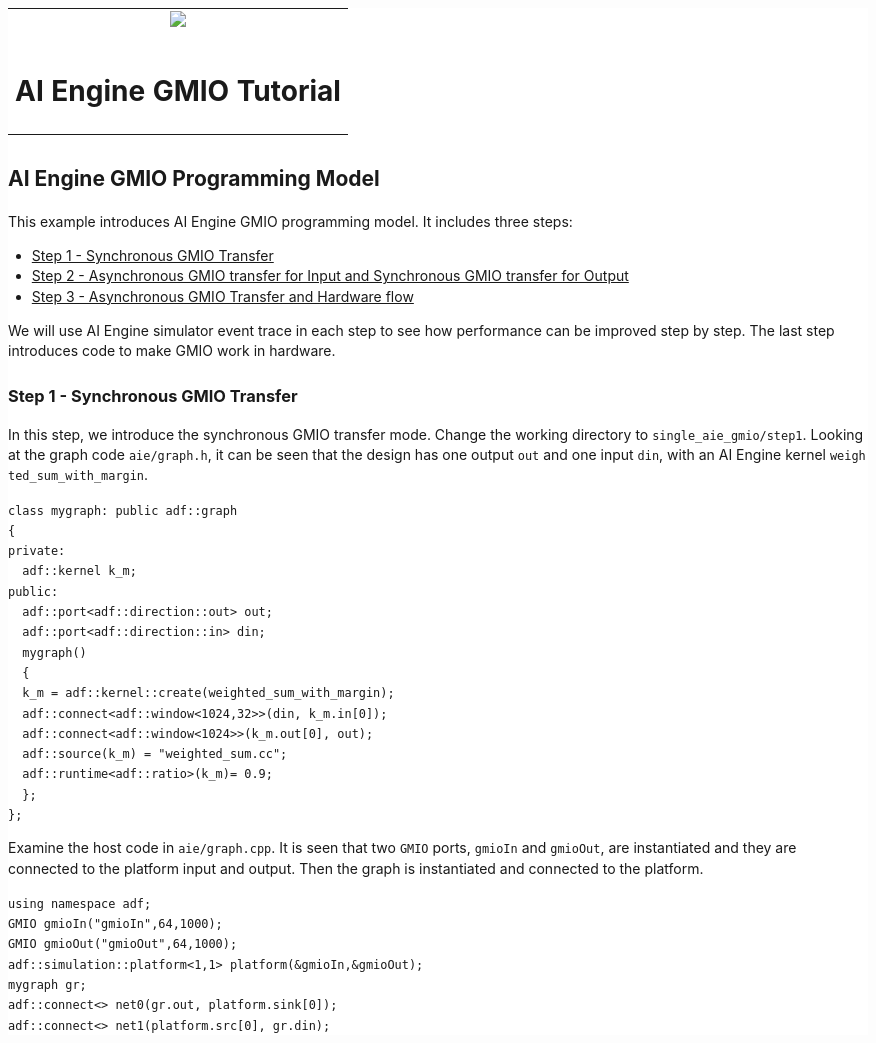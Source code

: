 ﻿<table>
 <tr>
   <td align="center"><img src="https://raw.githubusercontent.com/Xilinx/Image-Collateral/main/xilinx-logo.png" width="30%"/><h1>AI Engine GMIO Tutorial</h1>
   </td>
 </tr>
 <tr>
 </td>
 </tr>
</table>

## AI Engine GMIO Programming Model
This example introduces AI Engine GMIO programming model. It includes three steps:

* [Step 1 - Synchronous GMIO Transfer](#Step-1---Synchronous-GMIO-Transfer)
* [Step 2 - Asynchronous GMIO transfer for Input and Synchronous GMIO transfer for Output](#Step-2---Asynchronous-GMIO-transfer-for-Input-and-Synchronous-GMIO-transfer-for-Output)
* [Step 3 - Asynchronous GMIO Transfer and Hardware flow](#Step-3---Asynchronous-GMIO-Transfer-and-Hardware-flow)

We will use AI Engine simulator event trace in each step to see how performance can be improved step by step. The last step introduces code to make GMIO work in hardware. 

### Step 1 - Synchronous GMIO Transfer
In this step, we introduce the synchronous GMIO transfer mode. Change the working directory to `single_aie_gmio/step1`. Looking at the graph code `aie/graph.h`, it can be seen that the design has one output `out` and one input `din`, with an AI Engine kernel `weighted_sum_with_margin`. 

    class mygraph: public adf::graph
    {
    private:
      adf::kernel k_m;
    public:
      adf::port<adf::direction::out> out;
      adf::port<adf::direction::in> din;
      mygraph()
      {
      k_m = adf::kernel::create(weighted_sum_with_margin);
      adf::connect<adf::window<1024,32>>(din, k_m.in[0]);
      adf::connect<adf::window<1024>>(k_m.out[0], out);
      adf::source(k_m) = "weighted_sum.cc";
      adf::runtime<adf::ratio>(k_m)= 0.9;
      };
    };

Examine the host code in `aie/graph.cpp`. It is seen that two `GMIO` ports, `gmioIn` and `gmioOut`, are instantiated and they are connected to the platform input and output. Then the graph is instantiated and connected to the platform. 

    using namespace adf;
    GMIO gmioIn("gmioIn",64,1000);
    GMIO gmioOut("gmioOut",64,1000);
    adf::simulation::platform<1,1> platform(&gmioIn,&gmioOut);
    mygraph gr;
    adf::connect<> net0(gr.out, platform.sink[0]);
    adf::connect<> net1(platform.src[0], gr.din);

